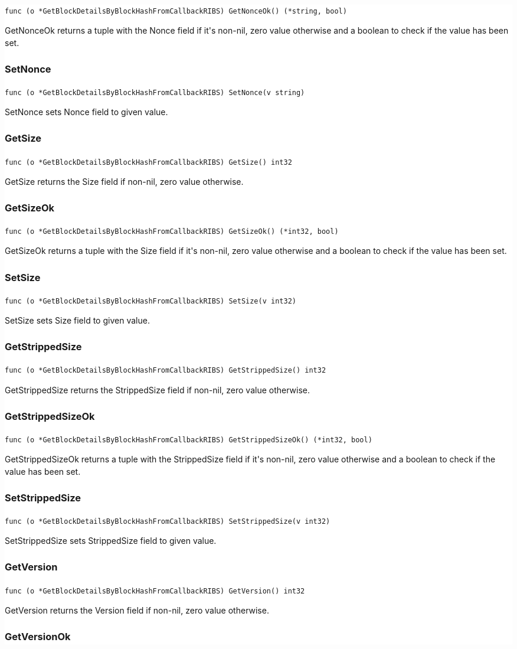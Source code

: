`func (o *GetBlockDetailsByBlockHashFromCallbackRIBS) GetNonceOk() (*string, bool)`

GetNonceOk returns a tuple with the Nonce field if it's non-nil, zero value otherwise
and a boolean to check if the value has been set.

### SetNonce

`func (o *GetBlockDetailsByBlockHashFromCallbackRIBS) SetNonce(v string)`

SetNonce sets Nonce field to given value.


### GetSize

`func (o *GetBlockDetailsByBlockHashFromCallbackRIBS) GetSize() int32`

GetSize returns the Size field if non-nil, zero value otherwise.

### GetSizeOk

`func (o *GetBlockDetailsByBlockHashFromCallbackRIBS) GetSizeOk() (*int32, bool)`

GetSizeOk returns a tuple with the Size field if it's non-nil, zero value otherwise
and a boolean to check if the value has been set.

### SetSize

`func (o *GetBlockDetailsByBlockHashFromCallbackRIBS) SetSize(v int32)`

SetSize sets Size field to given value.


### GetStrippedSize

`func (o *GetBlockDetailsByBlockHashFromCallbackRIBS) GetStrippedSize() int32`

GetStrippedSize returns the StrippedSize field if non-nil, zero value otherwise.

### GetStrippedSizeOk

`func (o *GetBlockDetailsByBlockHashFromCallbackRIBS) GetStrippedSizeOk() (*int32, bool)`

GetStrippedSizeOk returns a tuple with the StrippedSize field if it's non-nil, zero value otherwise
and a boolean to check if the value has been set.

### SetStrippedSize

`func (o *GetBlockDetailsByBlockHashFromCallbackRIBS) SetStrippedSize(v int32)`

SetStrippedSize sets StrippedSize field to given value.


### GetVersion

`func (o *GetBlockDetailsByBlockHashFromCallbackRIBS) GetVersion() int32`

GetVersion returns the Version field if non-nil, zero value otherwise.

### GetVersionOk
